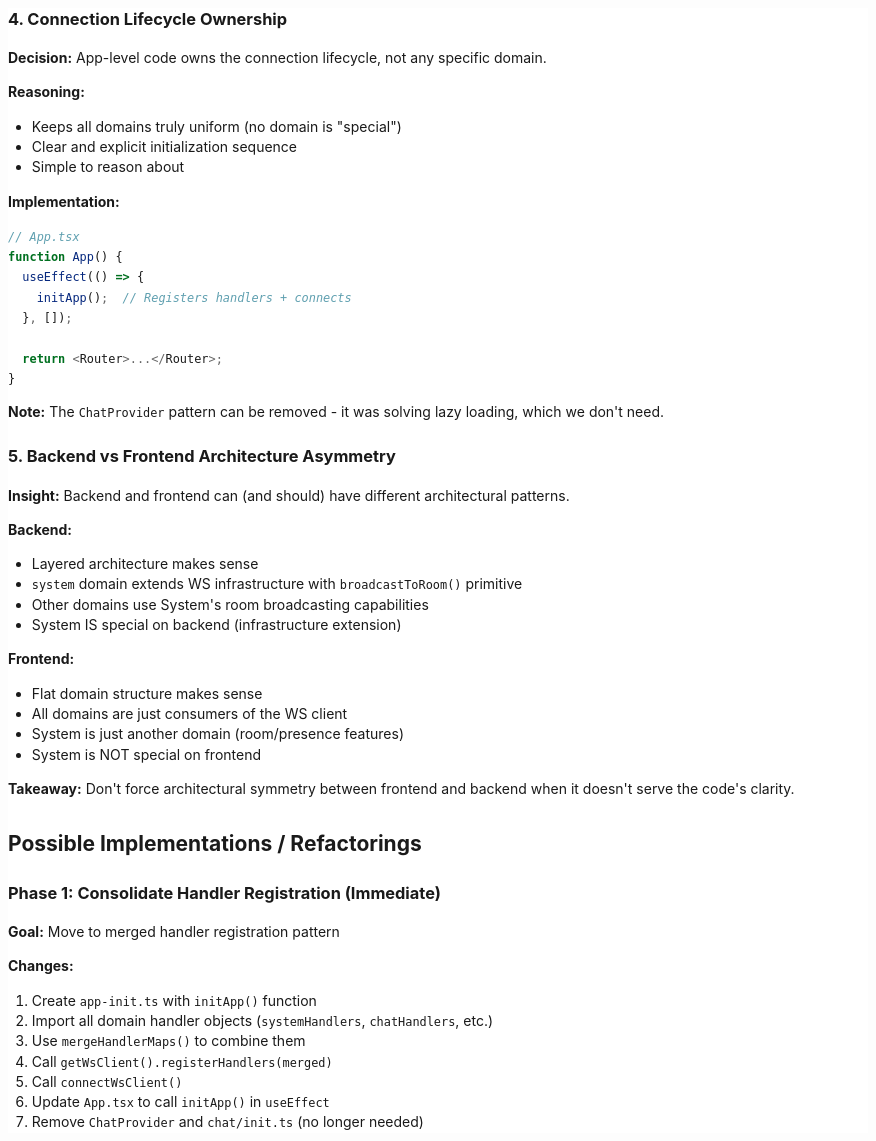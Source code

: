 ### 4. Connection Lifecycle Ownership

**Decision:** App-level code owns the connection lifecycle, not any specific domain.

**Reasoning:**
- Keeps all domains truly uniform (no domain is "special")
- Clear and explicit initialization sequence
- Simple to reason about

**Implementation:**
```typescript
// App.tsx
function App() {
  useEffect(() => {
    initApp();  // Registers handlers + connects
  }, []);

  return <Router>...</Router>;
}
```

**Note:** The `ChatProvider` pattern can be removed - it was solving lazy loading, which we don't need.

### 5. Backend vs Frontend Architecture Asymmetry

**Insight:** Backend and frontend can (and should) have different architectural patterns.

**Backend:**
- Layered architecture makes sense
- `system` domain extends WS infrastructure with `broadcastToRoom()` primitive
- Other domains use System's room broadcasting capabilities
- System IS special on backend (infrastructure extension)

**Frontend:**
- Flat domain structure makes sense
- All domains are just consumers of the WS client
- System is just another domain (room/presence features)
- System is NOT special on frontend

**Takeaway:** Don't force architectural symmetry between frontend and backend when it doesn't serve the code's clarity.

## Possible Implementations / Refactorings

### Phase 1: Consolidate Handler Registration (Immediate)

**Goal:** Move to merged handler registration pattern

**Changes:**
1. Create `app-init.ts` with `initApp()` function
2. Import all domain handler objects (`systemHandlers`, `chatHandlers`, etc.)
3. Use `mergeHandlerMaps()` to combine them
4. Call `getWsClient().registerHandlers(merged)`
5. Call `connectWsClient()`
6. Update `App.tsx` to call `initApp()` in `useEffect`
7. Remove `ChatProvider` and `chat/init.ts` (no longer needed)
